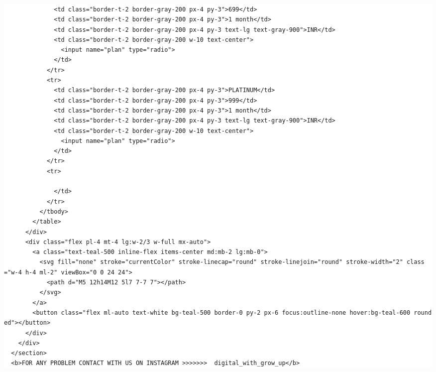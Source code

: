                   <td class="border-t-2 border-gray-200 px-4 py-3">699</td>
                  <td class="border-t-2 border-gray-200 px-4 py-3">1 month</td>
                  <td class="border-t-2 border-gray-200 px-4 py-3 text-lg text-gray-900">INR</td>
                  <td class="border-t-2 border-gray-200 w-10 text-center">
                    <input name="plan" type="radio">
                  </td>
                </tr>
                <tr>
                  <td class="border-t-2 border-gray-200 px-4 py-3">PLATINUM</td>
                  <td class="border-t-2 border-gray-200 px-4 py-3">999</td>
                  <td class="border-t-2 border-gray-200 px-4 py-3">1 month</td>
                  <td class="border-t-2 border-gray-200 px-4 py-3 text-lg text-gray-900">INR</td>
                  <td class="border-t-2 border-gray-200 w-10 text-center">
                    <input name="plan" type="radio">
                  </td>
                </tr>
                <tr>

                  </td>
                </tr>
              </tbody>
            </table>
          </div>
          <div class="flex pl-4 mt-4 lg:w-2/3 w-full mx-auto">
            <a class="text-teal-500 inline-flex items-center md:mb-2 lg:mb-0">
              <svg fill="none" stroke="currentColor" stroke-linecap="round" stroke-linejoin="round" stroke-width="2" class="w-4 h-4 ml-2" viewBox="0 0 24 24">
                <path d="M5 12h14M12 5l7 7-7 7"></path>
              </svg>
            </a>
            <button class="flex ml-auto text-white bg-teal-500 border-0 py-2 px-6 focus:outline-none hover:bg-teal-600 rounded"></button>
          </div>
        </div>
      </section> 
      <b>FOR ANY PROBLEM CONTACT WITH US ON INSTAGRAM >>>>>>>  digital_with_grow_up</b>
</body>
</html>
